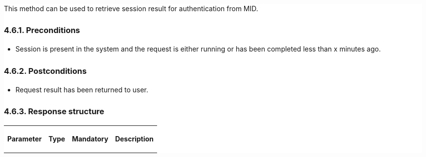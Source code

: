 </tbody>

</table>

</div>

This method can be used to retrieve session result for authentication from MID.

### <span class="numhead-number">4.6.1\.</span> Preconditions

*   Session is present in the system and the request is either running or has been completed less than x minutes ago. 

### <span class="numhead-number">4.6.2\.</span> Postconditions

*   Request result has been returned to user. 

### <span class="numhead-number">4.6.3\.</span> Response structure 

<div class="table-wrap">

<table class="confluenceTable"><colgroup><col> <col> <col> <col></colgroup> 

<thead>

<tr>

<th class="confluenceTh">

Parameter

</th>

<th class="confluenceTh">

Type

</th>

<th class="confluenceTh">

Mandatory

</th>

<th class="confluenceTh">

Description

</th>

</tr>

</thead>

<tbody>

<tr>
